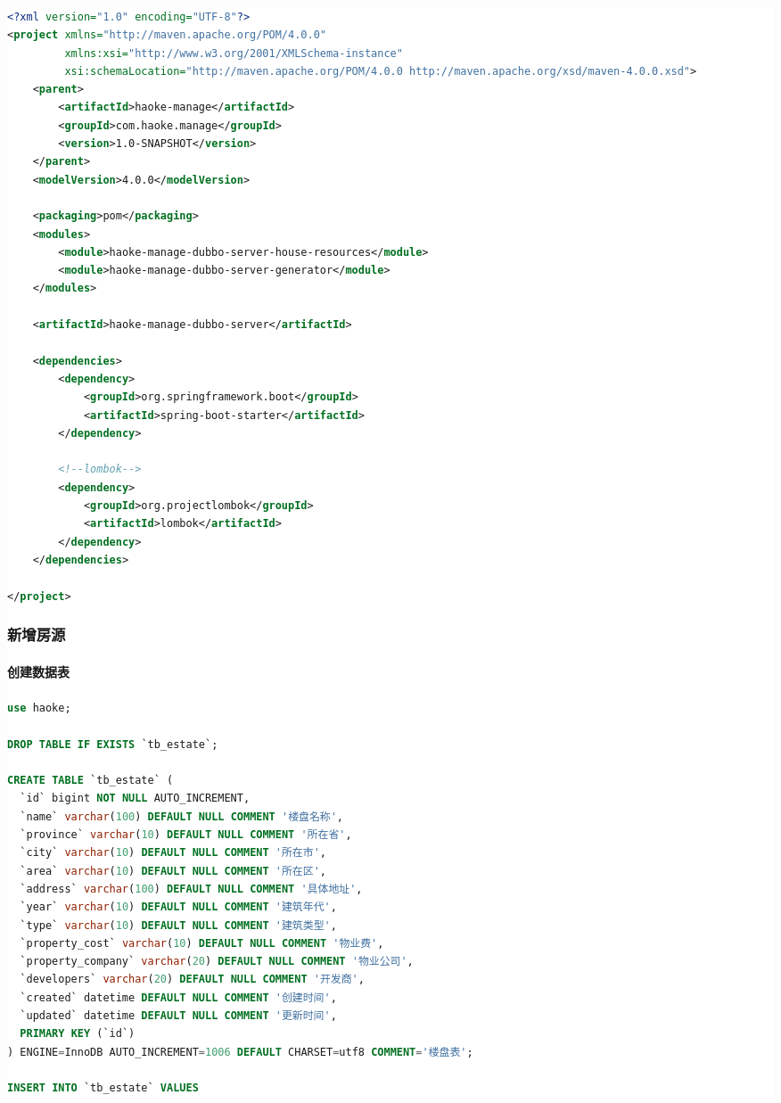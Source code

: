 ```xml
<?xml version="1.0" encoding="UTF-8"?>
<project xmlns="http://maven.apache.org/POM/4.0.0"
         xmlns:xsi="http://www.w3.org/2001/XMLSchema-instance"
         xsi:schemaLocation="http://maven.apache.org/POM/4.0.0 http://maven.apache.org/xsd/maven-4.0.0.xsd">
    <parent>
        <artifactId>haoke-manage</artifactId>
        <groupId>com.haoke.manage</groupId>
        <version>1.0-SNAPSHOT</version>
    </parent>
    <modelVersion>4.0.0</modelVersion>

    <packaging>pom</packaging>
    <modules>
        <module>haoke-manage-dubbo-server-house-resources</module>
        <module>haoke-manage-dubbo-server-generator</module>
    </modules>

    <artifactId>haoke-manage-dubbo-server</artifactId>

    <dependencies>
        <dependency>
            <groupId>org.springframework.boot</groupId>
            <artifactId>spring-boot-starter</artifactId>
        </dependency>

        <!--lombok-->
        <dependency>
            <groupId>org.projectlombok</groupId>
            <artifactId>lombok</artifactId>
        </dependency>
    </dependencies>

</project>
```

### 新增房源

#### 创建数据表

```sql
use haoke;

DROP TABLE IF EXISTS `tb_estate`;

CREATE TABLE `tb_estate` (
  `id` bigint NOT NULL AUTO_INCREMENT,
  `name` varchar(100) DEFAULT NULL COMMENT '楼盘名称',
  `province` varchar(10) DEFAULT NULL COMMENT '所在省',
  `city` varchar(10) DEFAULT NULL COMMENT '所在市',
  `area` varchar(10) DEFAULT NULL COMMENT '所在区',
  `address` varchar(100) DEFAULT NULL COMMENT '具体地址',
  `year` varchar(10) DEFAULT NULL COMMENT '建筑年代',
  `type` varchar(10) DEFAULT NULL COMMENT '建筑类型',
  `property_cost` varchar(10) DEFAULT NULL COMMENT '物业费',
  `property_company` varchar(20) DEFAULT NULL COMMENT '物业公司',
  `developers` varchar(20) DEFAULT NULL COMMENT '开发商',
  `created` datetime DEFAULT NULL COMMENT '创建时间',
  `updated` datetime DEFAULT NULL COMMENT '更新时间',
  PRIMARY KEY (`id`)
) ENGINE=InnoDB AUTO_INCREMENT=1006 DEFAULT CHARSET=utf8 COMMENT='楼盘表';

INSERT INTO `tb_estate` VALUES 
```